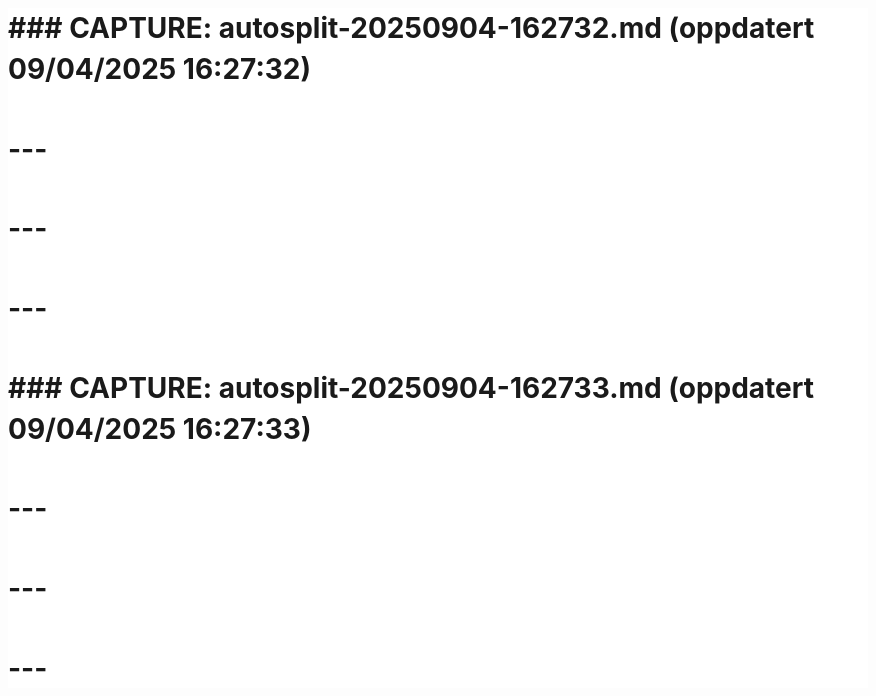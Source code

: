 #

#

# \### CAPTURE: autosplit-20250904-162732.md (oppdatert 09/04/2025 16:27:32)

# ---

#

#

# ---

#

#

#

# ---

#

#

#

#

#

# \### CAPTURE: autosplit-20250904-162733.md (oppdatert 09/04/2025 16:27:33)

# ---

#

#

# ---

#

#

#

# ---

